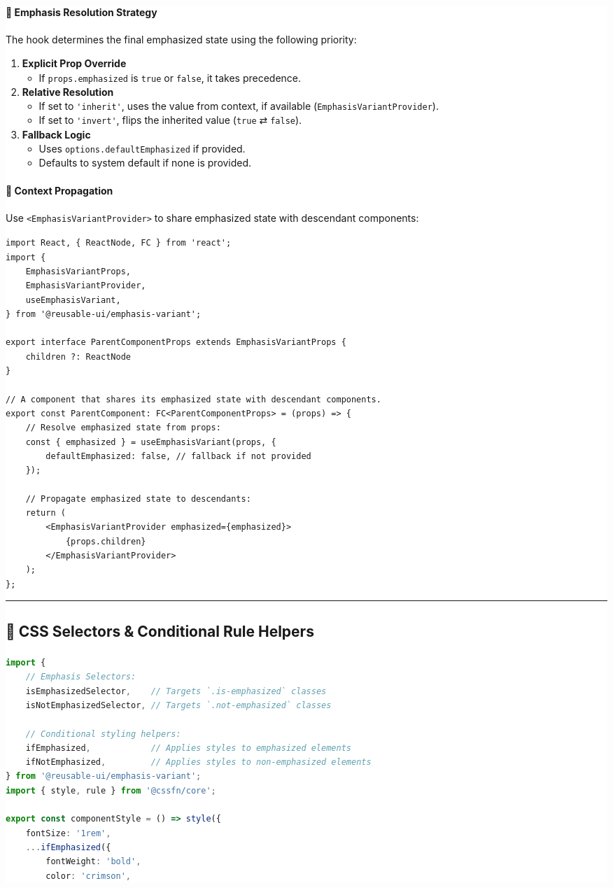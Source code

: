 #### 🧠 Emphasis Resolution Strategy

The hook determines the final emphasized state using the following priority:
1. **Explicit Prop Override**  
   - If `props.emphasized` is `true` or `false`, it takes precedence.
2. **Relative Resolution**  
   - If set to `'inherit'`, uses the value from context, if available (`EmphasisVariantProvider`).
   - If set to `'invert'`, flips the inherited value (`true` ⇄ `false`).
3. **Fallback Logic**  
   - Uses `options.defaultEmphasized` if provided.
   - Defaults to system default if none is provided.

#### 🧬 Context Propagation

Use `<EmphasisVariantProvider>` to share emphasized state with descendant components:

```tsx
import React, { ReactNode, FC } from 'react';
import {
    EmphasisVariantProps,
    EmphasisVariantProvider,
    useEmphasisVariant,
} from '@reusable-ui/emphasis-variant';

export interface ParentComponentProps extends EmphasisVariantProps {
    children ?: ReactNode
}

// A component that shares its emphasized state with descendant components.
export const ParentComponent: FC<ParentComponentProps> = (props) => {
    // Resolve emphasized state from props:
    const { emphasized } = useEmphasisVariant(props, {
        defaultEmphasized: false, // fallback if not provided
    });
    
    // Propagate emphasized state to descendants:
    return (
        <EmphasisVariantProvider emphasized={emphasized}>
            {props.children}
        </EmphasisVariantProvider>
    );
};
```

---

## 🎨 CSS Selectors & Conditional Rule Helpers

```ts
import {
    // Emphasis Selectors:
    isEmphasizedSelector,    // Targets `.is-emphasized` classes
    isNotEmphasizedSelector, // Targets `.not-emphasized` classes
    
    // Conditional styling helpers:
    ifEmphasized,            // Applies styles to emphasized elements
    ifNotEmphasized,         // Applies styles to non-emphasized elements
} from '@reusable-ui/emphasis-variant';
import { style, rule } from '@cssfn/core';

export const componentStyle = () => style({
    fontSize: '1rem',
    ...ifEmphasized({
        fontWeight: 'bold',
        color: 'crimson',
```